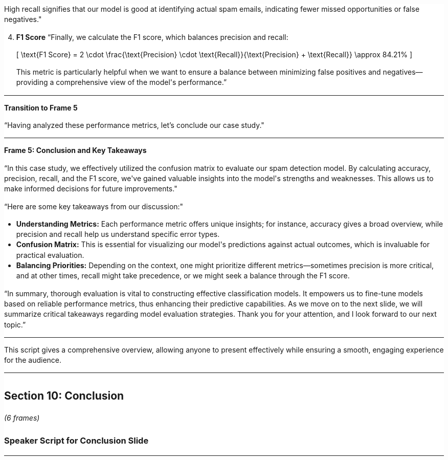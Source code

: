    High recall signifies that our model is good at identifying actual spam emails, indicating fewer missed opportunities or false negatives."

4. **F1 Score**
   “Finally, we calculate the F1 score, which balances precision and recall:

   \[
   \text{F1 Score} = 2 \cdot \frac{\text{Precision} \cdot \text{Recall}}{\text{Precision} + \text{Recall}} \approx 84.21\%
   \]

   This metric is particularly helpful when we want to ensure a balance between minimizing false positives and negatives—providing a comprehensive view of the model's performance.”

---

**Transition to Frame 5**

“Having analyzed these performance metrics, let’s conclude our case study."

---

**Frame 5: Conclusion and Key Takeaways**

“In this case study, we effectively utilized the confusion matrix to evaluate our spam detection model. By calculating accuracy, precision, recall, and the F1 score, we've gained valuable insights into the model's strengths and weaknesses. This allows us to make informed decisions for future improvements."

“Here are some key takeaways from our discussion:"

- **Understanding Metrics:** Each performance metric offers unique insights; for instance, accuracy gives a broad overview, while precision and recall help us understand specific error types.
- **Confusion Matrix:** This is essential for visualizing our model's predictions against actual outcomes, which is invaluable for practical evaluation.
- **Balancing Priorities:** Depending on the context, one might prioritize different metrics—sometimes precision is more critical, and at other times, recall might take precedence, or we might seek a balance through the F1 score.

“In summary, thorough evaluation is vital to constructing effective classification models. It empowers us to fine-tune models based on reliable performance metrics, thus enhancing their predictive capabilities. As we move on to the next slide, we will summarize critical takeaways regarding model evaluation strategies. Thank you for your attention, and I look forward to our next topic.” 

--- 

This script gives a comprehensive overview, allowing anyone to present effectively while ensuring a smooth, engaging experience for the audience.

---

## Section 10: Conclusion
*(6 frames)*

### Speaker Script for Conclusion Slide

---
